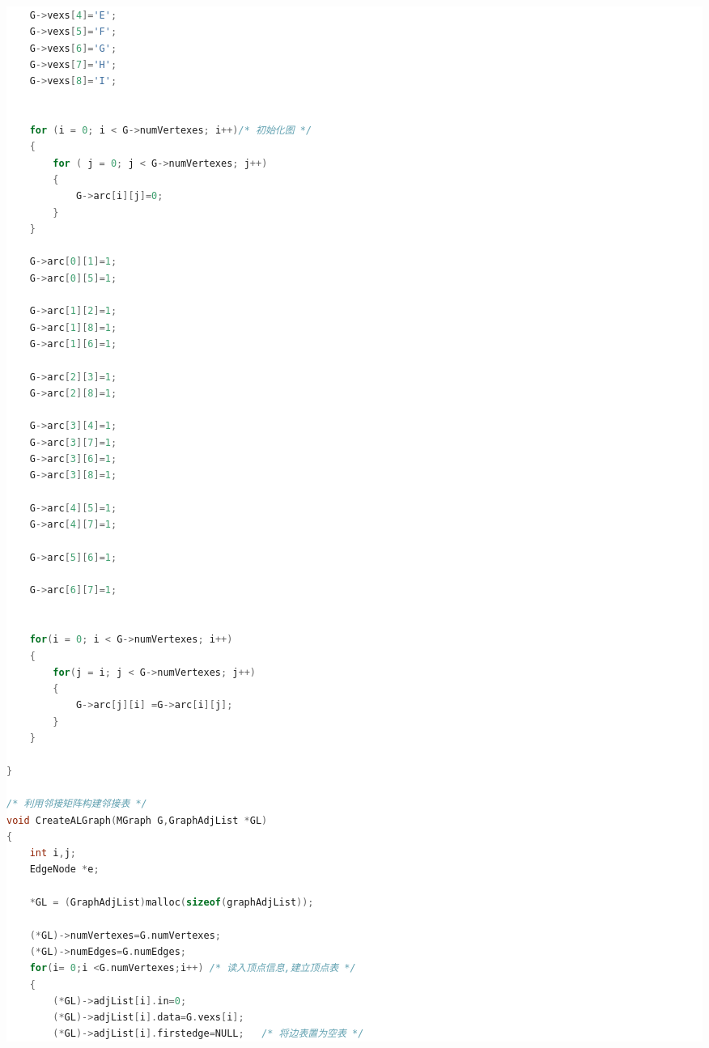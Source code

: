 ```c++
	G->vexs[4]='E';
	G->vexs[5]='F';
	G->vexs[6]='G';
	G->vexs[7]='H';
	G->vexs[8]='I';


	for (i = 0; i < G->numVertexes; i++)/* 初始化图 */
	{
		for ( j = 0; j < G->numVertexes; j++)
		{
			G->arc[i][j]=0;
		}
	}

	G->arc[0][1]=1;
	G->arc[0][5]=1;

	G->arc[1][2]=1; 
	G->arc[1][8]=1; 
	G->arc[1][6]=1; 
	
	G->arc[2][3]=1; 
	G->arc[2][8]=1; 
	
	G->arc[3][4]=1;
	G->arc[3][7]=1;
	G->arc[3][6]=1;
	G->arc[3][8]=1;

	G->arc[4][5]=1;
	G->arc[4][7]=1;

	G->arc[5][6]=1; 
	
	G->arc[6][7]=1; 

	
	for(i = 0; i < G->numVertexes; i++)
	{
		for(j = i; j < G->numVertexes; j++)
		{
			G->arc[j][i] =G->arc[i][j];
		}
	}

}
 
/* 利用邻接矩阵构建邻接表 */
void CreateALGraph(MGraph G,GraphAdjList *GL)
{
	int i,j;
	EdgeNode *e;

	*GL = (GraphAdjList)malloc(sizeof(graphAdjList));

	(*GL)->numVertexes=G.numVertexes;
	(*GL)->numEdges=G.numEdges;
	for(i= 0;i <G.numVertexes;i++) /* 读入顶点信息,建立顶点表 */   
	{
		(*GL)->adjList[i].in=0;
		(*GL)->adjList[i].data=G.vexs[i];
		(*GL)->adjList[i].firstedge=NULL; 	/* 将边表置为空表 */
```